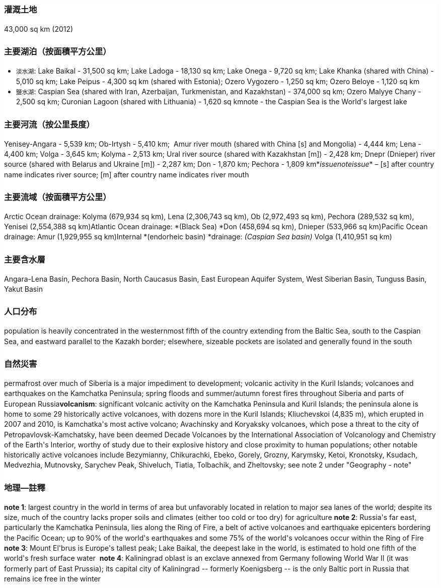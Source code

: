 ### 灌溉土地
43,000 sq km (2012)

### 主要湖泊（按面積平方公里）
- `淡水湖`: Lake Baikal - 31,500 sq km; Lake Ladoga - 18,130 sq km; Lake Onega - 9,720 sq km; Lake Khanka (shared with China) - 5,010 sq km; Lake Peipus - 4,300 sq km (shared with Estonia); Ozero Vygozero - 1,250 sq km; Ozero Beloye - 1,120 sq km
- `鹽水湖`: Caspian Sea (shared with Iran, Azerbaijan, Turkmenistan, and Kazakhstan) - 374,000 sq km; Ozero Malyye Chany - 2,500 sq km; Curonian Lagoon (shared with Lithuania) - 1,620 sq kmnote - the Caspian Sea is the World's largest lake

### 主要河流（按公里長度）
Yenisey-Angara - 5,539 km; Ob-Irtysh - 5,410 km;  Amur river mouth (shared with China [s] and Mongolia) - 4,444 km; Lena - 4,400 km; Volga - 3,645 km; Kolyma - 2,513 km; Ural river source (shared with Kazakhstan [m]) - 2,428 km; Dnepr (Dnieper) river source (shared with Belarus and Ukraine [m]) - 2,287 km; Don - 1,870 km; Pechora - 1,809 km*_issue_*note*_issue_* – [s] after country name indicates river source; [m] after country name indicates river mouth

### 主要流域（按面積平方公里）
Arctic Ocean drainage: Kolyma (679,934 sq km), Lena (2,306,743 sq km), Ob (2,972,493 sq km), Pechora (289,532 sq km), Yenisei (2,554,388 sq km)Atlantic Ocean drainage: *(Black Sea) *Don (458,694 sq km), Dnieper (533,966 sq km)Pacific Ocean drainage: Amur (1,929,955 sq km)Internal *(endorheic basin) *drainage: *(Caspian Sea basin)* Volga (1,410,951 sq km)

### 主要含水層
Angara-Lena Basin, Pechora Basin, North Caucasus Basin, East European Aquifer System, West Siberian Basin, Tunguss Basin, Yakut Basin

### 人口分布
population is heavily concentrated in the westernmost fifth of the country extending from the Baltic Sea, south to the Caspian Sea, and eastward parallel to the Kazakh border; elsewhere, sizeable pockets are isolated and generally found in the south

### 自然災害
permafrost over much of Siberia is a major impediment to development; volcanic activity in the Kuril Islands; volcanoes and earthquakes on the Kamchatka Peninsula; spring floods and summer/autumn forest fires throughout Siberia and parts of European Russia**volcanism**:  significant volcanic activity on the Kamchatka Peninsula and Kuril Islands; the peninsula alone is home to some 29 historically active volcanoes, with dozens more in the Kuril Islands; Kliuchevskoi (4,835 m), which erupted in 2007 and 2010, is Kamchatka's most active volcano; Avachinsky and Koryaksky volcanoes, which pose a threat to the city of Petropavlovsk-Kamchatsky, have been deemed Decade Volcanoes by the International Association of Volcanology and Chemistry of the Earth's Interior, worthy of study due to their explosive history and close proximity to human populations; other notable historically active volcanoes include Bezymianny, Chikurachki, Ebeko, Gorely, Grozny, Karymsky, Ketoi, Kronotsky, Ksudach, Medvezhia, Mutnovsky, Sarychev Peak, Shiveluch, Tiatia, Tolbachik, and Zheltovsky; see note 2 under "Geography - note"

### 地理—註釋
**note 1**:  largest country in the world in terms of area but unfavorably located in relation to major sea lanes of the world; despite its size, much of the country lacks proper soils and climates (either too cold or too dry) for agriculture **note 2**:  Russia's far east, particularly the Kamchatka Peninsula, lies along the Ring of Fire, a belt of active volcanoes and earthquake epicenters bordering the Pacific Ocean; up to 90% of the world's earthquakes and some 75% of the world's volcanoes occur within the Ring of Fire **note 3**:  Mount El'brus is Europe's tallest peak; Lake Baikal, the deepest lake in the world, is estimated to hold one fifth of the world's fresh surface water  **note 4**:  Kaliningrad oblast is an exclave annexed from Germany following World War II (it was formerly part of East Prussia); its capital city of Kaliningrad -- formerly Koenigsberg -- is the only Baltic port in Russia that remains ice free in the winter
